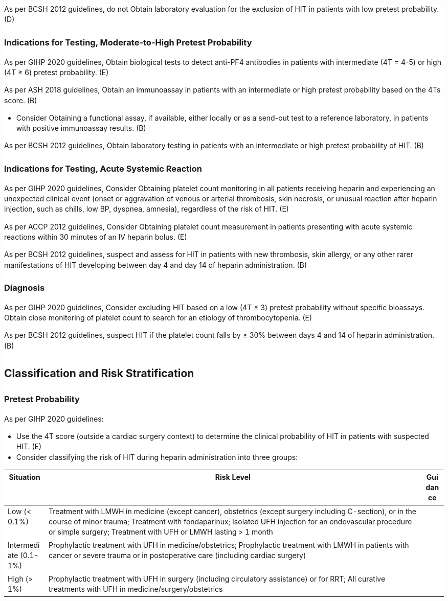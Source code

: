 As per BCSH 2012 guidelines, do not Obtain laboratory evaluation for the exclusion of HIT in patients with low pretest probability. (D)

### Indications for Testing, Moderate-to-High Pretest Probability

As per GIHP 2020 guidelines, Obtain biological tests to detect anti-PF4 antibodies in patients with intermediate (4T = 4-5) or high (4T ≥ 6) pretest probability. (E)

As per ASH 2018 guidelines, Obtain an immunoassay in patients with an intermediate or high pretest probability based on the 4Ts score. (B)
- Consider Obtaining a functional assay, if available, either locally or as a send-out test to a reference laboratory, in patients with positive immunoassay results. (B)

As per BCSH 2012 guidelines, Obtain laboratory testing in patients with an intermediate or high pretest probability of HIT. (B)

### Indications for Testing, Acute Systemic Reaction

As per GIHP 2020 guidelines, Consider Obtaining platelet count monitoring in all patients receiving heparin and experiencing an unexpected clinical event (onset or aggravation of venous or arterial thrombosis, skin necrosis, or unusual reaction after heparin injection, such as chills, low BP, dyspnea, amnesia), regardless of the risk of HIT. (E)

As per ACCP 2012 guidelines, Consider Obtaining platelet count measurement in patients presenting with acute systemic reactions within 30 minutes of an IV heparin bolus. (E)

As per BCSH 2012 guidelines, suspect and assess for HIT in patients with new thrombosis, skin allergy, or any other rarer manifestations of HIT developing between day 4 and day 14 of heparin administration. (B)

### Diagnosis

As per GIHP 2020 guidelines, Consider excluding HIT based on a low (4T ≤ 3) pretest probability without specific bioassays. Obtain close monitoring of platelet count to search for an etiology of thrombocytopenia. (E)

As per BCSH 2012 guidelines, suspect HIT if the platelet count falls by ≥ 30% between days 4 and 14 of heparin administration. (B)

## Classification and Risk Stratification

### Pretest Probability

As per GIHP 2020 guidelines:
- Use the 4T score (outside a cardiac surgery context) to determine the clinical probability of HIT in patients with suspected HIT. (E)
- Consider classifying the risk of HIT during heparin administration into three groups:

| Situation | Risk Level | Guidance |
|-----------|------------|----------|
| Low (< 0.1%) | Treatment with LMWH in medicine (except cancer), obstetrics (except surgery including C-section), or in the course of minor trauma; Treatment with fondaparinux; Isolated UFH injection for an endovascular procedure or simple surgery; Treatment with UFH or LMWH lasting > 1 month | |
| Intermediate (0.1-1%) | Prophylactic treatment with UFH in medicine/obstetrics; Prophylactic treatment with LMWH in patients with cancer or severe trauma or in postoperative care (including cardiac surgery) | |
| High (> 1%) | Prophylactic treatment with UFH in surgery (including circulatory assistance) or for RRT; All curative treatments with UFH in medicine/surgery/obstetrics | |
